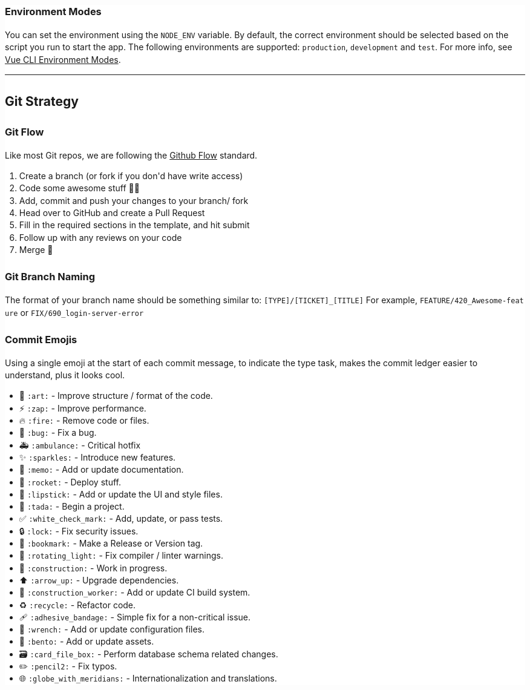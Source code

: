 ### Environment Modes
You can set the environment using the `NODE_ENV` variable. By default, the correct environment should be selected based on the script you run to start the app. The following environments are supported: `production`, `development` and `test`. For more info, see [Vue CLI Environment Modes](https://cli.vuejs.org/guide/mode-and-env.html#modes).

---

## Git Strategy

### Git Flow
Like most Git repos, we are following the [Github Flow](https://guides.github.com/introduction/flow) standard.

1. Create a branch (or fork if you don'd have write access)
2. Code some awesome stuff 🧑‍💻
3. Add, commit and push your changes to your branch/ fork
4. Head over to GitHub and create a Pull Request
5. Fill in the required sections in the template, and hit submit
6. Follow up with any reviews on your code
7. Merge 🎉

### Git Branch Naming
The format of your branch name should be something similar to: `[TYPE]/[TICKET]_[TITLE]`
For example, `FEATURE/420_Awesome-feature` or `FIX/690_login-server-error`

### Commit Emojis
Using a single emoji at the start of each commit message, to indicate the type task, makes the commit ledger easier to understand, plus it looks cool.

- 🎨 `:art:` - Improve structure / format of the code.
- ⚡️ `:zap:` - Improve performance.
- 🔥 `:fire:` - Remove code or files.
- 🐛 `:bug:` - Fix a bug.
- 🚑️ `:ambulance:` - Critical hotfix
- ✨ `:sparkles:` - Introduce new features.
- 📝 `:memo:` - Add or update documentation.
- 🚀 `:rocket:` - Deploy stuff.
- 💄 `:lipstick:` - Add or update the UI and style files.
- 🎉 `:tada:` - Begin a project.
- ✅ `:white_check_mark:` - Add, update, or pass tests.
- 🔒️ `:lock:` - Fix security issues.
- 🔖 `:bookmark:` - Make a Release or Version tag.
- 🚨 `:rotating_light:` - Fix compiler / linter warnings.
- 🚧 `:construction:` - Work in progress.
- ⬆️ `:arrow_up:` - Upgrade dependencies.
- 👷 `:construction_worker:` - Add or update CI build system.
- ♻️ `:recycle:` - Refactor code.
- 🩹 `:adhesive_bandage:` - Simple fix for a non-critical issue.
- 🔧 `:wrench:` - Add or update configuration files.
- 🍱 `:bento:` - Add or update assets.
- 🗃️ `:card_file_box:` - Perform database schema related changes.
- ✏️ `:pencil2:` - Fix typos.
- 🌐 `:globe_with_meridians:` - Internationalization and translations.
